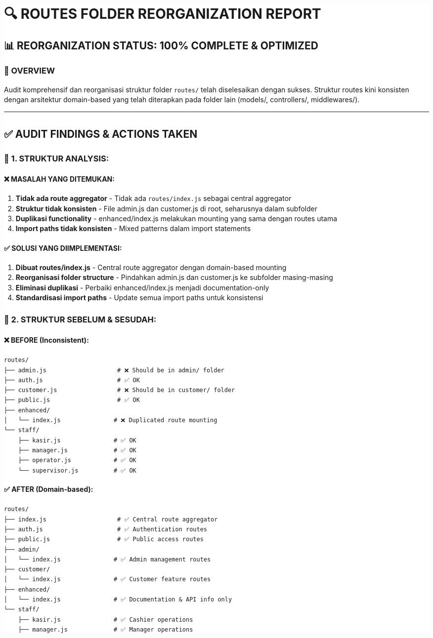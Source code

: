# 🔍 **ROUTES FOLDER REORGANIZATION REPORT**

## **📊 REORGANIZATION STATUS: 100% COMPLETE & OPTIMIZED**

### **🎯 OVERVIEW**
Audit komprehensif dan reorganisasi struktur folder `routes/` telah diselesaikan dengan sukses. Struktur routes kini konsisten dengan arsitektur domain-based yang telah diterapkan pada folder lain (models/, controllers/, middlewares/).

---

## **✅ AUDIT FINDINGS & ACTIONS TAKEN**

### **🎯 1. STRUKTUR ANALYSIS:**

#### **❌ MASALAH YANG DITEMUKAN:**
1. **Tidak ada route aggregator** - Tidak ada `routes/index.js` sebagai central aggregator
2. **Struktur tidak konsisten** - File admin.js dan customer.js di root, seharusnya dalam subfolder
3. **Duplikasi functionality** - enhanced/index.js melakukan mounting yang sama dengan routes utama
4. **Import paths tidak konsisten** - Mixed patterns dalam import statements

#### **✅ SOLUSI YANG DIIMPLEMENTASI:**
1. **Dibuat routes/index.js** - Central route aggregator dengan domain-based mounting
2. **Reorganisasi folder structure** - Pindahkan admin.js dan customer.js ke subfolder masing-masing
3. **Eliminasi duplikasi** - Perbaiki enhanced/index.js menjadi documentation-only
4. **Standardisasi import paths** - Update semua import paths untuk konsistensi

### **🎯 2. STRUKTUR SEBELUM & SESUDAH:**

#### **❌ BEFORE (Inconsistent):**
```
routes/
├── admin.js                    # ❌ Should be in admin/ folder
├── auth.js                     # ✅ OK
├── customer.js                 # ❌ Should be in customer/ folder
├── public.js                   # ✅ OK
├── enhanced/
│   └── index.js               # ❌ Duplicated route mounting
└── staff/
    ├── kasir.js               # ✅ OK
    ├── manager.js             # ✅ OK
    ├── operator.js            # ✅ OK
    └── supervisor.js          # ✅ OK
```

#### **✅ AFTER (Domain-based):**
```
routes/
├── index.js                    # ✅ Central route aggregator
├── auth.js                     # ✅ Authentication routes
├── public.js                   # ✅ Public access routes
├── admin/
│   └── index.js               # ✅ Admin management routes
├── customer/
│   └── index.js               # ✅ Customer feature routes
├── enhanced/
│   └── index.js               # ✅ Documentation & API info only
└── staff/
    ├── kasir.js               # ✅ Cashier operations
    ├── manager.js             # ✅ Manager operations
```